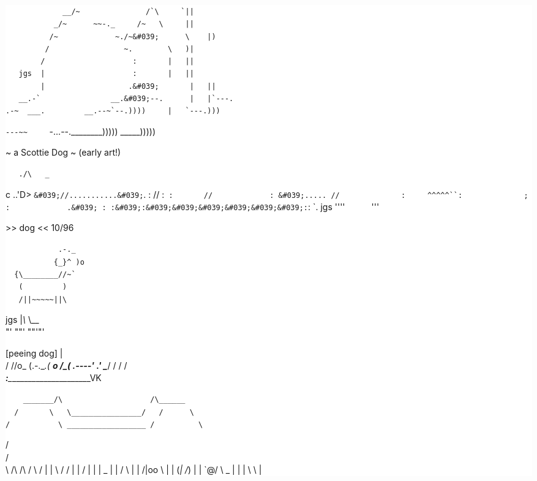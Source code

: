                  __/~               /`\     `||
               _/~      ~~-._     /~   \     ||
              /~             ~./~&#039;      \    |)
             /                 ~.        \   )|
            /                    :       |   ||
       jgs  |                    :       |   ||
            |                   .&#039;       |   ||
       __.-`                __.&#039;--.      |   |`---. 
    .-~  ___.         __.--~`--.))))     |   `---.)))
   `---~~     `-...--.________)))))      \_____)))))



~ a Scottie Dog ~  (early art!)

       ./\   _
  c ..&#039;D&gt; `&#039;//...........&#039;`.
  :        //            :`
  :       //             :
  &#039;..... //              :    
   ^^^^^``:              ;
          :             .&#039;
          : :&#039;:&#039;&#039;&#039;&#039;&#039;&#039;:`: `. jgs
          &#039;&#039;&#039;&#039;``      ``&#039;&#039;&#039;


&gt;&gt; dog  &lt;&lt;  10/96

                .-._     
               {_}^ )o  
      {\________//~`     
       (         )
       /||~~~~~||\
 jgs  |_\\_    \\_\_   
      &quot;&#039; &quot;&quot;&#039;    &quot;&quot;&#039;&quot;&#039;


[peeing dog]
                |\
        /    /\/o\_
       (.-.__.(   __o
    /\_(      .----&#039;
     .&#039; \____/
    /   /  / \
___:____\__\__\__________________VK



        _______/\                    /\______
      /       \   \________________/   /      \
    /           \ __________________ /          \
  /                                               \
 /                                                   \
 \        /\                              /\        /
   \    /   |                            |   \    /
     \/     |                            |     \/
            |                            |
            |           _                |
            |          /  \              |
            |         /|oo \             |
            |        (_|  /_)            |
            |          `@/  \    _       |
            |          |     \   \\      |